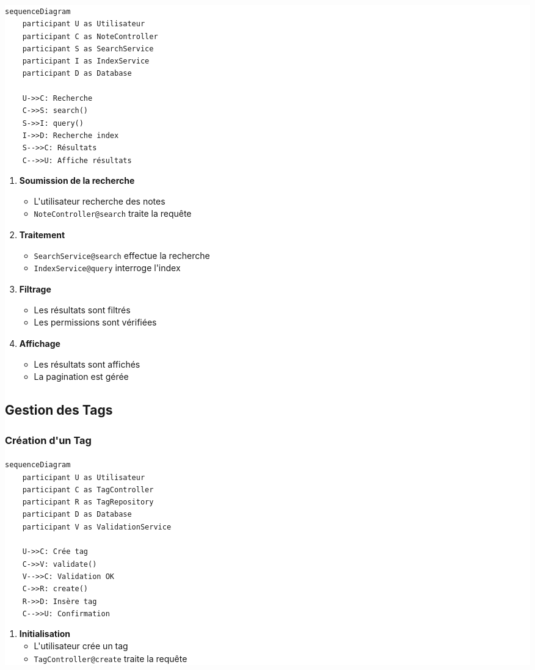 ```mermaid
sequenceDiagram
    participant U as Utilisateur
    participant C as NoteController
    participant S as SearchService
    participant I as IndexService
    participant D as Database

    U->>C: Recherche
    C->>S: search()
    S->>I: query()
    I->>D: Recherche index
    S-->>C: Résultats
    C-->>U: Affiche résultats
```

1. **Soumission de la recherche**
   - L'utilisateur recherche des notes
   - `NoteController@search` traite la requête

2. **Traitement**
   - `SearchService@search` effectue la recherche
   - `IndexService@query` interroge l'index

3. **Filtrage**
   - Les résultats sont filtrés
   - Les permissions sont vérifiées

4. **Affichage**
   - Les résultats sont affichés
   - La pagination est gérée

## Gestion des Tags

### Création d'un Tag

```mermaid
sequenceDiagram
    participant U as Utilisateur
    participant C as TagController
    participant R as TagRepository
    participant D as Database
    participant V as ValidationService

    U->>C: Crée tag
    C->>V: validate()
    V-->>C: Validation OK
    C->>R: create()
    R->>D: Insère tag
    C-->>U: Confirmation
```

1. **Initialisation**
   - L'utilisateur crée un tag
   - `TagController@create` traite la requête
